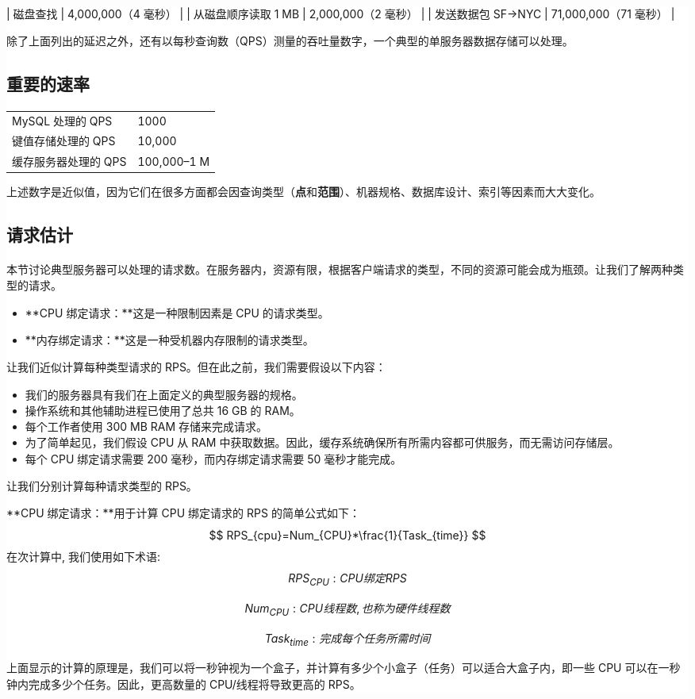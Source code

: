 | 磁盘查找                               | 4,000,000（4 毫秒）   |
| 从磁盘顺序读取 1 MB                    | 2,000,000（2 毫秒）   |
| 发送数据包 SF->NYC                     | 71,000,000（71 毫秒） |

除了上面列出的延迟之外，还有以每秒查询数（QPS）测量的吞吐量数字，一个典型的单服务器数据存储可以处理。

## 重要的速率

|                      |             |
| -------------------- | ----------- |
| MySQL 处理的 QPS     | 1000        |
| 键值存储处理的 QPS   | 10,000      |
| 缓存服务器处理的 QPS | 100,000–1 M |

上述数字是近似值，因为它们在很多方面都会因查询类型（**点**和**范围**）、机器规格、数据库设计、索引等因素而大大变化。

## 请求估计

本节讨论典型服务器可以处理的请求数。在服务器内，资源有限，根据客户端请求的类型，不同的资源可能会成为瓶颈。让我们了解两种类型的请求。

- **CPU 绑定请求：**这是一种限制因素是 CPU 的请求类型。

- **内存绑定请求：**这是一种受机器内存限制的请求类型。

让我们近似计算每种类型请求的 RPS。但在此之前，我们需要假设以下内容：

- 我们的服务器具有我们在上面定义的典型服务器的规格。
- 操作系统和其他辅助进程已使用了总共 16 GB 的 RAM。
- 每个工作者使用 300 MB RAM 存储来完成请求。
- 为了简单起见，我们假设 CPU 从 RAM 中获取数据。因此，缓存系统确保所有所需内容都可供服务，而无需访问存储层。
- 每个 CPU 绑定请求需要 200 毫秒，而内存绑定请求需要 50 毫秒才能完成。

让我们分别计算每种请求类型的 RPS。

**CPU 绑定请求：**用于计算 CPU 绑定请求的 RPS 的简单公式如下：
$$
RPS_{cpu}=Num_{CPU}*\frac{1}{Task_{time}}
$$
在次计算中, 我们使用如下术语:
$$
RPS_{CPU}: CPU绑定RPS
$$

$$
Num_{CPU}: CPU线程数,也称为硬件线程数
$$

$$
Task_{time}: 完成每个任务所需时间
$$

上面显示的计算的原理是，我们可以将一秒钟视为一个盒子，并计算有多少个小盒子（任务）可以适合大盒子内，即一些 CPU 可以在一秒钟内完成多少个任务。因此，更高数量的 CPU/线程将导致更高的 RPS。

